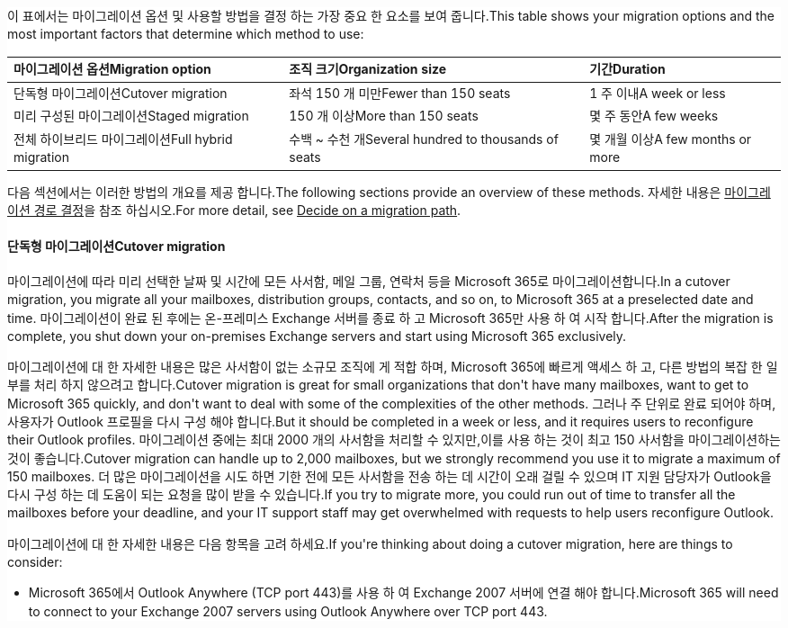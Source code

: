 <span data-ttu-id="9b53a-146">이 표에서는 마이그레이션 옵션 및 사용할 방법을 결정 하는 가장 중요 한 요소를 보여 줍니다.</span><span class="sxs-lookup"><span data-stu-id="9b53a-146">This table shows your migration options and the most important factors that determine which method to use:</span></span>
  

|<span data-ttu-id="9b53a-147">**마이그레이션 옵션**</span><span class="sxs-lookup"><span data-stu-id="9b53a-147">**Migration option**</span></span>|<span data-ttu-id="9b53a-148">**조직 크기**</span><span class="sxs-lookup"><span data-stu-id="9b53a-148">**Organization size**</span></span>|<span data-ttu-id="9b53a-149">**기간**</span><span class="sxs-lookup"><span data-stu-id="9b53a-149">**Duration**</span></span>|
|:-----|:-----|:-----|
|<span data-ttu-id="9b53a-150">단독형 마이그레이션</span><span class="sxs-lookup"><span data-stu-id="9b53a-150">Cutover migration</span></span>  <br/> |<span data-ttu-id="9b53a-151">좌석 150 개 미만</span><span class="sxs-lookup"><span data-stu-id="9b53a-151">Fewer than 150 seats</span></span>  <br/> |<span data-ttu-id="9b53a-152">1 주 이내</span><span class="sxs-lookup"><span data-stu-id="9b53a-152">A week or less</span></span>  <br/> |
|<span data-ttu-id="9b53a-153">미리 구성된 마이그레이션</span><span class="sxs-lookup"><span data-stu-id="9b53a-153">Staged migration</span></span>  <br/> |<span data-ttu-id="9b53a-154">150 개 이상</span><span class="sxs-lookup"><span data-stu-id="9b53a-154">More than 150 seats</span></span>  <br/> |<span data-ttu-id="9b53a-155">몇 주 동안</span><span class="sxs-lookup"><span data-stu-id="9b53a-155">A few weeks</span></span>  <br/> |
|<span data-ttu-id="9b53a-156">전체 하이브리드 마이그레이션</span><span class="sxs-lookup"><span data-stu-id="9b53a-156">Full hybrid migration</span></span>  <br/> |<span data-ttu-id="9b53a-157">수백 ~ 수천 개</span><span class="sxs-lookup"><span data-stu-id="9b53a-157">Several hundred to thousands of seats</span></span>  <br/> |<span data-ttu-id="9b53a-158">몇 개월 이상</span><span class="sxs-lookup"><span data-stu-id="9b53a-158">A few months or more</span></span>  <br/> |
   
<span data-ttu-id="9b53a-159">다음 섹션에서는 이러한 방법의 개요를 제공 합니다.</span><span class="sxs-lookup"><span data-stu-id="9b53a-159">The following sections provide an overview of these methods.</span></span> <span data-ttu-id="9b53a-160">자세한 내용은 [마이그레이션 경로 결정](https://support.office.com/article/Decide-on-a-migration-path-0d4f2396-9cef-43b8-9bd6-306d01df1e27)을 참조 하십시오.</span><span class="sxs-lookup"><span data-stu-id="9b53a-160">For more detail, see [Decide on a migration path](https://support.office.com/article/Decide-on-a-migration-path-0d4f2396-9cef-43b8-9bd6-306d01df1e27).</span></span> 
  
#### <a name="cutover-migration"></a><span data-ttu-id="9b53a-161">단독형 마이그레이션</span><span class="sxs-lookup"><span data-stu-id="9b53a-161">Cutover migration</span></span>

<span data-ttu-id="9b53a-162">마이그레이션에 따라 미리 선택한 날짜 및 시간에 모든 사서함, 메일 그룹, 연락처 등을 Microsoft 365로 마이그레이션합니다.</span><span class="sxs-lookup"><span data-stu-id="9b53a-162">In a cutover migration, you migrate all your mailboxes, distribution groups, contacts, and so on, to Microsoft 365 at a preselected date and time.</span></span> <span data-ttu-id="9b53a-163">마이그레이션이 완료 된 후에는 온-프레미스 Exchange 서버를 종료 하 고 Microsoft 365만 사용 하 여 시작 합니다.</span><span class="sxs-lookup"><span data-stu-id="9b53a-163">After the migration is complete, you shut down your on-premises Exchange servers and start using Microsoft 365 exclusively.</span></span>
  
<span data-ttu-id="9b53a-164">마이그레이션에 대 한 자세한 내용은 많은 사서함이 없는 소규모 조직에 게 적합 하며, Microsoft 365에 빠르게 액세스 하 고, 다른 방법의 복잡 한 일부를 처리 하지 않으려고 합니다.</span><span class="sxs-lookup"><span data-stu-id="9b53a-164">Cutover migration is great for small organizations that don't have many mailboxes, want to get to Microsoft 365 quickly, and don't want to deal with some of the complexities of the other methods.</span></span> <span data-ttu-id="9b53a-165">그러나 주 단위로 완료 되어야 하며, 사용자가 Outlook 프로필을 다시 구성 해야 합니다.</span><span class="sxs-lookup"><span data-stu-id="9b53a-165">But it should be completed in a week or less, and it requires users to reconfigure their Outlook profiles.</span></span> <span data-ttu-id="9b53a-166">마이그레이션 중에는 최대 2000 개의 사서함을 처리할 수 있지만,이를 사용 하는 것이 최고 150 사서함을 마이그레이션하는 것이 좋습니다.</span><span class="sxs-lookup"><span data-stu-id="9b53a-166">Cutover migration can handle up to 2,000 mailboxes, but we strongly recommend  you use it to migrate a maximum of 150 mailboxes.</span></span> <span data-ttu-id="9b53a-167">더 많은 마이그레이션을 시도 하면 기한 전에 모든 사서함을 전송 하는 데 시간이 오래 걸릴 수 있으며 IT 지원 담당자가 Outlook을 다시 구성 하는 데 도움이 되는 요청을 많이 받을 수 있습니다.</span><span class="sxs-lookup"><span data-stu-id="9b53a-167">If you try to migrate more, you could run out of time to transfer all the mailboxes before your deadline, and your IT support staff may get overwhelmed with requests to help users reconfigure Outlook.</span></span>
  
<span data-ttu-id="9b53a-168">마이그레이션에 대 한 자세한 내용은 다음 항목을 고려 하세요.</span><span class="sxs-lookup"><span data-stu-id="9b53a-168">If you're thinking about doing a cutover migration, here are things to consider:</span></span>
  
- <span data-ttu-id="9b53a-169">Microsoft 365에서 Outlook Anywhere (TCP port 443)를 사용 하 여 Exchange 2007 서버에 연결 해야 합니다.</span><span class="sxs-lookup"><span data-stu-id="9b53a-169">Microsoft 365 will need to connect to your Exchange 2007 servers using Outlook Anywhere over TCP port 443.</span></span>
    
